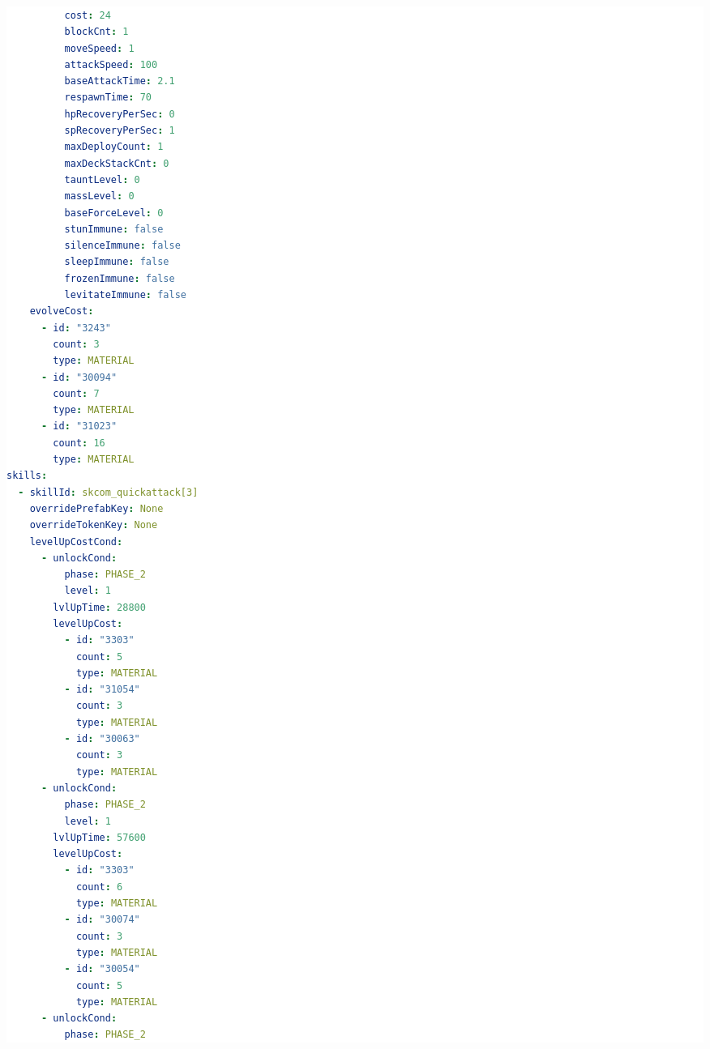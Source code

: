 ```yaml
          cost: 24
          blockCnt: 1
          moveSpeed: 1
          attackSpeed: 100
          baseAttackTime: 2.1
          respawnTime: 70
          hpRecoveryPerSec: 0
          spRecoveryPerSec: 1
          maxDeployCount: 1
          maxDeckStackCnt: 0
          tauntLevel: 0
          massLevel: 0
          baseForceLevel: 0
          stunImmune: false
          silenceImmune: false
          sleepImmune: false
          frozenImmune: false
          levitateImmune: false
    evolveCost:
      - id: "3243"
        count: 3
        type: MATERIAL
      - id: "30094"
        count: 7
        type: MATERIAL
      - id: "31023"
        count: 16
        type: MATERIAL
skills:
  - skillId: skcom_quickattack[3]
    overridePrefabKey: None
    overrideTokenKey: None
    levelUpCostCond:
      - unlockCond:
          phase: PHASE_2
          level: 1
        lvlUpTime: 28800
        levelUpCost:
          - id: "3303"
            count: 5
            type: MATERIAL
          - id: "31054"
            count: 3
            type: MATERIAL
          - id: "30063"
            count: 3
            type: MATERIAL
      - unlockCond:
          phase: PHASE_2
          level: 1
        lvlUpTime: 57600
        levelUpCost:
          - id: "3303"
            count: 6
            type: MATERIAL
          - id: "30074"
            count: 3
            type: MATERIAL
          - id: "30054"
            count: 5
            type: MATERIAL
      - unlockCond:
          phase: PHASE_2
```